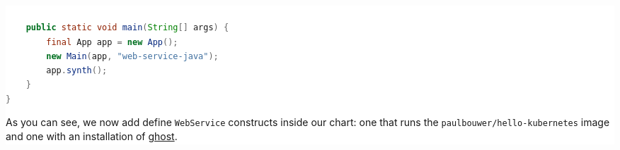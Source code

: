 ```java

    public static void main(String[] args) {
        final App app = new App();
        new Main(app, "web-service-java");
        app.synth();
    }
}
```

As you can see, we now add define `WebService` constructs inside our chart: one
that runs the `paulbouwer/hello-kubernetes` image and one with an installation
of [ghost](https://hub.docker.com/_/ghost/).
